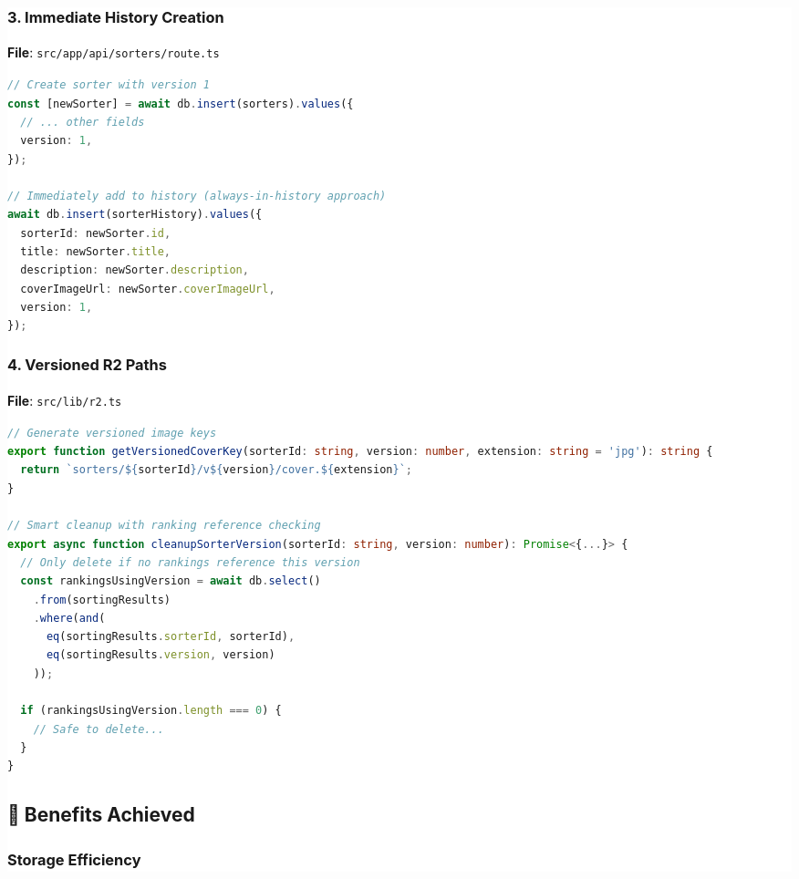 ### 3. Immediate History Creation

**File**: `src/app/api/sorters/route.ts`

```typescript
// Create sorter with version 1
const [newSorter] = await db.insert(sorters).values({
  // ... other fields
  version: 1,
});

// Immediately add to history (always-in-history approach)
await db.insert(sorterHistory).values({
  sorterId: newSorter.id,
  title: newSorter.title,
  description: newSorter.description,
  coverImageUrl: newSorter.coverImageUrl,
  version: 1,
});
```

### 4. Versioned R2 Paths

**File**: `src/lib/r2.ts`

```typescript
// Generate versioned image keys
export function getVersionedCoverKey(sorterId: string, version: number, extension: string = 'jpg'): string {
  return `sorters/${sorterId}/v${version}/cover.${extension}`;
}

// Smart cleanup with ranking reference checking
export async function cleanupSorterVersion(sorterId: string, version: number): Promise<{...}> {
  // Only delete if no rankings reference this version
  const rankingsUsingVersion = await db.select()
    .from(sortingResults)
    .where(and(
      eq(sortingResults.sorterId, sorterId),
      eq(sortingResults.version, version)
    ));

  if (rankingsUsingVersion.length === 0) {
    // Safe to delete...
  }
}
```

## 🚀 Benefits Achieved

### Storage Efficiency
